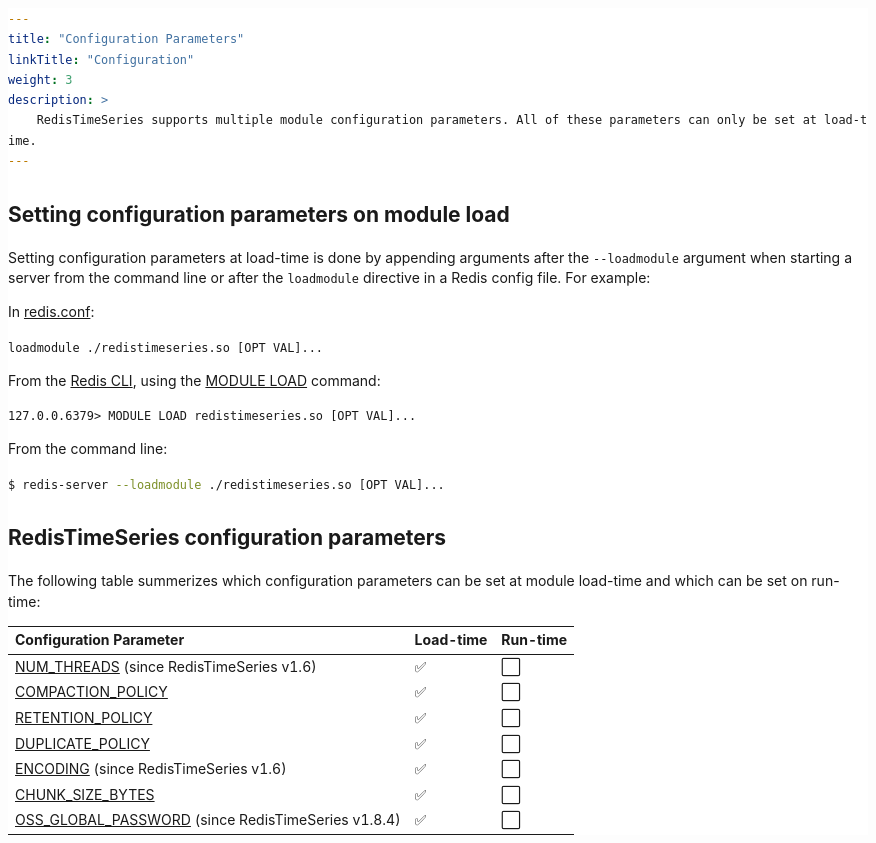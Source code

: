 ```yaml
---
title: "Configuration Parameters"
linkTitle: "Configuration"
weight: 3
description: >
    RedisTimeSeries supports multiple module configuration parameters. All of these parameters can only be set at load-time.
---
```


## Setting configuration parameters on module load

Setting configuration parameters at load-time is done by appending arguments after the `--loadmodule` argument when starting a server from the command line or after the `loadmodule` directive in a Redis config file. For example:

In [redis.conf](/docs/manual/config/):

```sh
loadmodule ./redistimeseries.so [OPT VAL]...
```

From the [Redis CLI](/docs/manual/cli/), using the [MODULE LOAD](/commands/module-load/) command:

```
127.0.0.6379> MODULE LOAD redistimeseries.so [OPT VAL]...
```

From the command line:

```sh
$ redis-server --loadmodule ./redistimeseries.so [OPT VAL]...
```

## RedisTimeSeries configuration parameters

The following table summerizes which configuration parameters can be set at module load-time and which can be set on run-time:

| Configuration Parameter                                                    | Load-time          | Run-time             |
| :-------                                                                   | :-----             | :-----------         |
| [NUM_THREADS](#num_threads) (since RedisTimeSeries v1.6)                   | :white_check_mark: | :white_large_square: |
| [COMPACTION_POLICY](#compaction_policy)                                    | :white_check_mark: | :white_large_square: |
| [RETENTION_POLICY](#retention_policy)                                      | :white_check_mark: | :white_large_square: |
| [DUPLICATE_POLICY](#duplicate_policy)                                      | :white_check_mark: | :white_large_square: |
| [ENCODING](#encoding) (since RedisTimeSeries v1.6)                         | :white_check_mark: | :white_large_square: |
| [CHUNK_SIZE_BYTES](#chunk_size_bytes)                                      | :white_check_mark: | :white_large_square: |
| [OSS_GLOBAL_PASSWORD](#oss_global_password) (since RedisTimeSeries v1.8.4) | :white_check_mark: | :white_large_square: |
